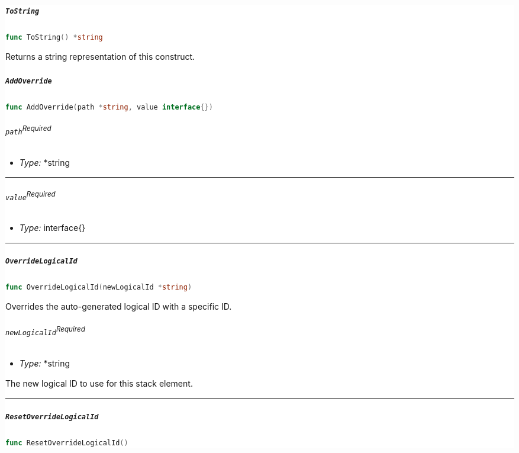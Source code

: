 
##### `ToString` <a name="ToString" id="rhizo-co-terraform-provider-wiz.control.Control.toString"></a>

```go
func ToString() *string
```

Returns a string representation of this construct.

##### `AddOverride` <a name="AddOverride" id="rhizo-co-terraform-provider-wiz.control.Control.addOverride"></a>

```go
func AddOverride(path *string, value interface{})
```

###### `path`<sup>Required</sup> <a name="path" id="rhizo-co-terraform-provider-wiz.control.Control.addOverride.parameter.path"></a>

- *Type:* *string

---

###### `value`<sup>Required</sup> <a name="value" id="rhizo-co-terraform-provider-wiz.control.Control.addOverride.parameter.value"></a>

- *Type:* interface{}

---

##### `OverrideLogicalId` <a name="OverrideLogicalId" id="rhizo-co-terraform-provider-wiz.control.Control.overrideLogicalId"></a>

```go
func OverrideLogicalId(newLogicalId *string)
```

Overrides the auto-generated logical ID with a specific ID.

###### `newLogicalId`<sup>Required</sup> <a name="newLogicalId" id="rhizo-co-terraform-provider-wiz.control.Control.overrideLogicalId.parameter.newLogicalId"></a>

- *Type:* *string

The new logical ID to use for this stack element.

---

##### `ResetOverrideLogicalId` <a name="ResetOverrideLogicalId" id="rhizo-co-terraform-provider-wiz.control.Control.resetOverrideLogicalId"></a>

```go
func ResetOverrideLogicalId()
```
